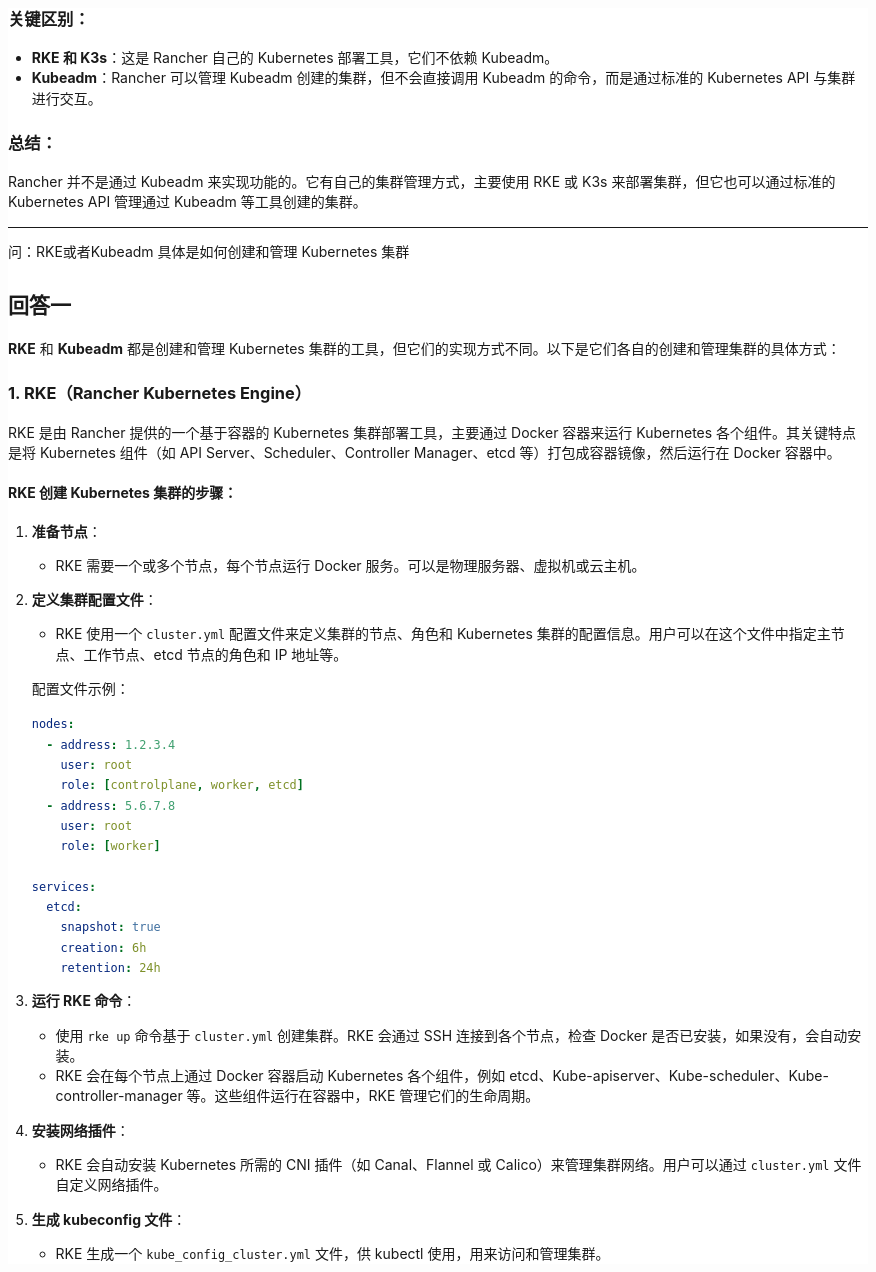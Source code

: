 ### 关键区别：
- **RKE 和 K3s**：这是 Rancher 自己的 Kubernetes 部署工具，它们不依赖 Kubeadm。
- **Kubeadm**：Rancher 可以管理 Kubeadm 创建的集群，但不会直接调用 Kubeadm 的命令，而是通过标准的 Kubernetes API 与集群进行交互。
  
### 总结：
Rancher 并不是通过 Kubeadm 来实现功能的。它有自己的集群管理方式，主要使用 RKE 或 K3s 来部署集群，但它也可以通过标准的 Kubernetes API 管理通过 Kubeadm 等工具创建的集群。

***
问：RKE或者Kubeadm 具体是如何创建和管理 Kubernetes 集群
## 回答一
**RKE** 和 **Kubeadm** 都是创建和管理 Kubernetes 集群的工具，但它们的实现方式不同。以下是它们各自的创建和管理集群的具体方式：

### 1. **RKE（Rancher Kubernetes Engine）**

RKE 是由 Rancher 提供的一个基于容器的 Kubernetes 集群部署工具，主要通过 Docker 容器来运行 Kubernetes 各个组件。其关键特点是将 Kubernetes 组件（如 API Server、Scheduler、Controller Manager、etcd 等）打包成容器镜像，然后运行在 Docker 容器中。

#### RKE 创建 Kubernetes 集群的步骤：
1. **准备节点**：
   - RKE 需要一个或多个节点，每个节点运行 Docker 服务。可以是物理服务器、虚拟机或云主机。
   
2. **定义集群配置文件**：
   - RKE 使用一个 `cluster.yml` 配置文件来定义集群的节点、角色和 Kubernetes 集群的配置信息。用户可以在这个文件中指定主节点、工作节点、etcd 节点的角色和 IP 地址等。
   
   配置文件示例：
   ```yaml
   nodes:
     - address: 1.2.3.4
       user: root
       role: [controlplane, worker, etcd]
     - address: 5.6.7.8
       user: root
       role: [worker]
   
   services:
     etcd:
       snapshot: true
       creation: 6h
       retention: 24h
   ```

3. **运行 RKE 命令**：
   - 使用 `rke up` 命令基于 `cluster.yml` 创建集群。RKE 会通过 SSH 连接到各个节点，检查 Docker 是否已安装，如果没有，会自动安装。
   - RKE 会在每个节点上通过 Docker 容器启动 Kubernetes 各个组件，例如 etcd、Kube-apiserver、Kube-scheduler、Kube-controller-manager 等。这些组件运行在容器中，RKE 管理它们的生命周期。

4. **安装网络插件**：
   - RKE 会自动安装 Kubernetes 所需的 CNI 插件（如 Canal、Flannel 或 Calico）来管理集群网络。用户可以通过 `cluster.yml` 文件自定义网络插件。

5. **生成 kubeconfig 文件**：
   - RKE 生成一个 `kube_config_cluster.yml` 文件，供 kubectl 使用，用来访问和管理集群。
